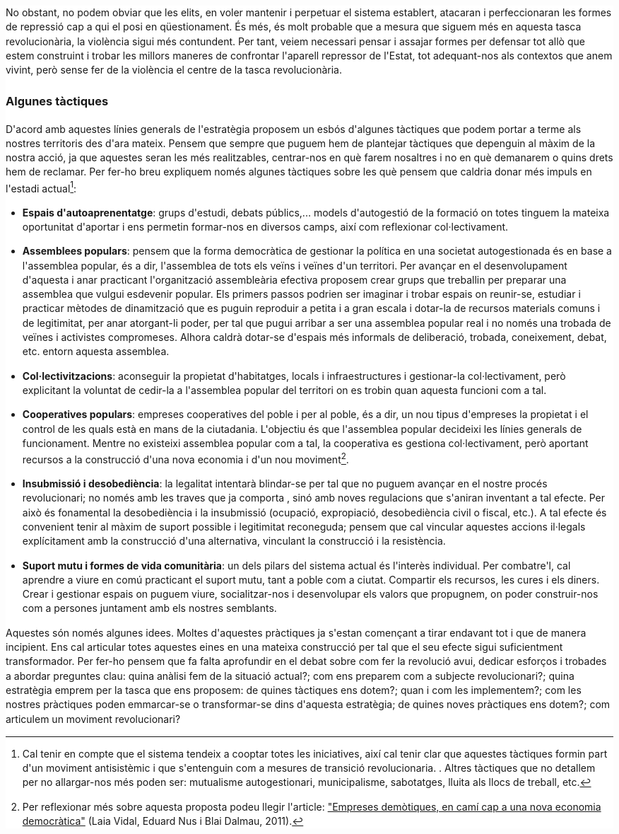 No obstant, no podem obviar que les elits, en voler mantenir i perpetuar el sistema establert, atacaran i perfeccionaran les formes de repressió cap a qui el posi en qüestionament. És més, és molt probable que a mesura que siguem més en aquesta tasca revolucionària, la violència sigui més contundent. Per tant, veiem necessari pensar i assajar formes per defensar tot allò que estem construint i trobar les millors maneres de confrontar l'aparell repressor de l'Estat, tot adequant-nos als contextos que anem vivint, però sense fer de la violència el centre de la tasca revolucionària.

### Algunes tàctiques

D'acord amb aquestes línies generals de l'estratègia proposem un esbós d'algunes tàctiques que podem portar a terme als nostres territoris des d'ara mateix. Pensem que sempre que puguem hem de plantejar tàctiques que depenguin al màxim de la nostra acció, ja que aquestes seran les més realitzables, centrar-nos en què farem nosaltres i no en què demanarem o quins drets hem de reclamar. Per fer-ho breu expliquem només algunes tàctiques sobre les què pensem que caldria donar més impuls en l'estadi actual[^17]:

- **Espais d'autoaprenentatge**: grups d'estudi, debats públics,... models d'autogestió de la formació on totes tinguem la mateixa oportunitat d'aportar i ens permetin formar-nos en diversos camps, així com reflexionar col·lectivament.

- **Assemblees populars**: pensem que la forma democràtica de gestionar la política en una societat autogestionada és en base a l'assemblea popular, és a dir, l'assemblea de tots els veïns i veïnes d'un territori. Per avançar en el desenvolupament d'aquesta i anar practicant l'organització assembleària efectiva proposem crear grups que treballin per preparar una assemblea que vulgui esdevenir popular. Els primers passos podrien ser imaginar i trobar espais on reunir-se, estudiar i practicar mètodes de dinamització que es puguin reproduir a petita i a gran escala i dotar-la de recursos materials comuns i de legitimitat, per anar atorgant-li poder, per tal que pugui arribar a ser una assemblea popular real i no només una trobada de veïnes i activistes compromeses. Alhora caldrà dotar-se d'espais més informals de deliberació, trobada, coneixement, debat, etc. entorn aquesta assemblea.

- **Col·lectivitzacions**: aconseguir la propietat d'habitatges, locals i infraestructures i gestionar-la col·lectivament, però explicitant la voluntat de cedir-la a l'assemblea popular del territori on es trobin quan aquesta funcioni com a tal.

- **Cooperatives populars**: empreses cooperatives del poble i per al poble, és a dir, un nou tipus d'empreses la propietat i el control de les quals està en mans de la ciutadania. L'objectiu és que l'assemblea popular decideixi les línies generals de funcionament. Mentre no existeixi assemblea popular com a tal, la cooperativa es gestiona col·lectivament, però aportant recursos a la construcció d'una nova economia i d'un nou moviment[^18].

- **Insubmissió i desobediència**: la legalitat intentarà blindar-se per tal que no puguem avançar en el nostre procés revolucionari; no només amb les traves que ja comporta , sinó amb noves regulacions que s'aniran inventant a tal efecte. Per això és fonamental la desobediència i la insubmissió (ocupació, expropiació, desobediència civil o fiscal, etc.). A tal efecte és convenient tenir al màxim de suport possible i legitimitat reconeguda; pensem que cal vincular aquestes accions il·legals explícitament amb la construcció d'una alternativa, vinculant la construcció i la resistència.

- **Suport mutu i formes de vida comunitària**: un dels pilars del sistema actual és l'interès individual. Per combatre'l, cal aprendre a viure en comú practicant el suport mutu, tant a poble com a ciutat. Compartir els recursos, les cures i els diners. Crear i gestionar espais on puguem viure, socialitzar-nos i desenvolupar els valors que propugnem, on poder construir-nos com a persones juntament amb els nostres semblants.

Aquestes són només algunes idees. Moltes d'aquestes pràctiques ja s'estan començant a tirar endavant tot i que de manera incipient. Ens cal articular totes aquestes eines en una mateixa construcció per tal que el seu efecte sigui suficientment transformador. Per fer-ho pensem que fa falta aprofundir en el debat sobre com fer la revolució avui, dedicar esforços i trobades a abordar preguntes clau: quina anàlisi fem de la situació actual?; com ens preparem com a subjecte revolucionari?; quina estratègia emprem per la tasca que ens proposem: de quines tàctiques ens dotem?; quan i com les implementem?; com les nostres pràctiques poden emmarcar-se o transformar-se dins d'aquesta estratègia; de quines noves pràctiques ens dotem?; com articulem un moviment revolucionari?


[^1]: Aquest és un text en procés, un conjunt de reflexions fruit de converses, lectures, debats,... és una invitació a pensar i a debatre, tot aportant elements que trobem rellevants, sobre una qüestió candent: com fer la revolució avui? Com superar la misèria i la barbàrie actuals? Aquesta és la segona versió del text, incorporant-hi millores després de les jornades de debat realitzades a la Base, ateneu cooperatiu del Poble Sec a l'hivern de 2014. Esperem que serveixi per contribuir a anar-hi pensant col·lectivament, i per fer un pas més per construir un moviment revolucionari. També s'ha de tenir en compte que els exemples que s'utilitzen es refereixen sobre tot al context català, degut a la procedència i el marc d'actuació del Grup de Reflexió per l'Autonomia.
[^2]: L'Estat del Benestar ha estat i és una forma de legitimar l'Estat i de canalitzar els anhels de canvi social. Alhora ha tingut un paper fonamental en la pèrdua de les relacions de suport mutu. Avui, davant les retallades d'aquest Estat del Benestar, moltes persones es veuen privades de cobrir les seves necessitats més bàsiques. Ens oposem a l'Estat del Benestar, optem per construir una altra forma de cobrir les nostres necessitats bàsiques, però lluitarem per frenar la pèrdua de drets de la majoria de la població a favor de la minoria privilegiada, mentre anem creant una forma alternativa de cobrir les nostres necessitats.  Es tracta de frenar les retallades de l'Estat del benestar però no per demanar que l'Estat ens solucioni els problemes, sinó per mantenir la cobertura de les necessitats bàsiques i posar en tensió a l'Estat i no reforçar-lo, mentre anem construint alternatives per cobrir les nostres necessitats. Per aprofundir més en aquestes idees vegeu ["Sobre l'Estat del Benestar"](http://www.grupreflexioautonomia.org/ca/sobre-lestat-de-benestar) (Grup de Reflexió per l'Autonomia, 2014).
[^3]: És paradigmàtic com han canviat les relacions a l'espai públic i entre iguals els últims 50 anys: abans la gent parlava i s'ajudava, ara trobem mirades buides a l'horitzó o caps acotats i cares llargues. Si tenim problemes truquem a la policia, si necessitem ser atesos anem als serveis socials. Un article que exposa el nivell de decadència convivencial al qual hem arribat el podeu trobar aquí: ["Infierno Convivencial"](http://esfuerzoyservicio.blogspot.com.es/2013/12/infierno-convivencial.html) (Félix Rodrigo Mora, 2014).
[^4]: "La Gran Transformación" (Karl Polanyi, 1944) _"anteriorment a la nostra època no ha existit mai una economia que per definició estigués controlada pels mercats. [...] Tots els sistemes econòmics que coneixem fins la fi del feudalisme a l'Europa occidental eren organitzats segons els principis de reciprocitat, redistribució o autoabastiment, o segons una combinació dels tres"_.
[^5]: Per un anàlisi en profunditat de les dinàmiques del sistema actual vegeu el llibre ["Crisis Multidimensional y Democracia Inclusiva"](http://democraciainclusiva.org/txt/CMyDI.pdf) (Takis Fotopoulos, 2005).
[^6]: Entenent democràcia com aquell règim en què el poble s'auto-governa directament a través d'assemblees, sense cedir el poder a "representants".
[^7]: Un posicionament crític amb el Procés Constituent es pot trobar a l'article ["Procés Constituent o Revolució Integral?"](http://blai-dalmau.blogspot.com.es/2013/06/proces-constituent-o-revolucio-integral.html) (Blai Dalmau, 2013). Pel que fa a la CUP, vegeu el ["Manifest pel No-Sí: la revolució, sense Estat-nació, és la solució!"](http://www.grupreflexioautonomia.org/ca/manifest-pel-no-si) (GRA, 2013). Per conèixer més en detall l'exemple de la degeneració dels Verds alemanys vegeu "Del partit-antipartit al partit-partit. Breu història del partit verd alemany" (Georgy Katsiaficas, 2006) en un fragment del llibre "The Subversion of Politics"). Podeu trobar la traducció en línia aquí: <http://ingovernables.noblogs.org/post/2013/01/31/del-partit-antipartit-al-partit-partit>. Pel que fa a Podemos a la xarxa podeu trobar una extensa literatura crítica sobre el partit.
[^8]: Creiem que el fet que moltes accions estiguin centrades només en atacar les conseqüències està lligat amb l'absència d'un projecte revolucionari. Per acabar amb la dominació hem d'organitzar una alternativa que abordi els problemes des de les seves causes. Pensem que allò que és utòpic és intentar superar els problemes anant només a les conseqüències i no abordant-los anant a l'arrel.
[^9]: "El comunismo libertario y otras proclamas insurrecionales y naturistas" (Isaac Puente, 1933).
[^10]: Així, tot i la seva capacitat de controlar militarment la ciutat i gestionar pràcticament la totalitat de l'economia, no tenien una estructura política que pogués gestionar allò comú i destituir el govern de la Generalitat. Pensem que aquesta manca de claredat, va provocar una sèrie de contradiccions com entrar a col·laborar amb el govern de la República i abandonar la revolució (com van denunciar "Los amigos de Durruti").
[^11]: Extracte de l'article ["Sobre la tarea revolucionaria"](http://emboscado.blog.com/2013/11/30/sobre-la-tarea-revolucionaria/) (Esteban Vidal, 2013).
[^12]: Per construir el subjecte revolucionari és fonamental recuperar el tan oblidat concepte de virtut, en aquest sentit podem dir que hem de realitzar una "Revolució Virtuosa" tal i com es suggereix a ["Procés Constituent o Revolució Integral?"](http://blaidalmau.blogspot.com.es/2013/06/proces-constituent-o-revolucio-integral.html) (Blai Dalmau, 2013).
[^13]: Quan parlem de revolució integral ens referim a aquesta transformació d'estructures en unes de basades en l'autonomia, com també en la necessària transformació psíquica i espiritual dels subjectes. Així, la revolució interior, personal, ha d'avançar en paral·lel i al mateix ritme que la revolució exterior, social. La suma d'una i l'altra poden donar una revolució integral.
[^14]: Moltes reflexions estratègiques aquí exposades beuen del projecte de la Democràcia Inclusiva. Per aprofundir-hi recomanem l'article: ["Estratègies de transició i el projecte de la Democràcia Inclusiva"](http://www.democraciainclusiva.org/txt/estrat.pdf) (Takis Fotopoulos, 2002).
[^15]: En aquesta línia celebrem les iniciatives del [Procés Embat](http://procesembat.wordpress.com) i de la [crida Integrarevolucio](www.integrarevolucio.net). Animem a tenir una actitud oberta i no dogmàtica, evitant posicions de trinxera per poder fer un debat profund i fructífer i acordar unes bases comunes, no un consens de mínims de tots els moviments socials, sinó una visió comuna i unes línies estratègiques dels moviments revolucionaris. Per fer-ho ens hem de centrar en allò fonamental, deixar els enfrontaments personals o les discussions poc rellevants. Això només pot assolir-se amb una aposta clara de totes les persones per acabar amb aquestes actituds, demostrant una altura de mires suficient que posi l'interès general i el bé comú per davant.
[^16]: ["Procés Constituent o Revolució Integral?"](http://blaidalmau.blogspot.com.es/2013/06/proces-constituent-o-revolucio-integral.html) (Blai Dalmau, 2013).
[^17]: Cal tenir en compte que el sistema tendeix a cooptar totes les iniciatives, així cal tenir clar que aquestes tàctiques formin part d'un moviment antisistèmic i que s'entenguin com a mesures de transició revolucionaria. . Altres tàctiques que no detallem per no allargar-nos més poden ser: mutualisme autogestionari, municipalisme, sabotatges, lluita als llocs de treball, etc.
[^18]: Per reflexionar més sobre aquesta proposta podeu llegir l'article: ["Empreses demòtiques, en camí cap a una nova economia democràtica"](http://democraciainclusiva.org/txt/empre.pdf) (Laia Vidal, Eduard Nus i Blai Dalmau, 2011).